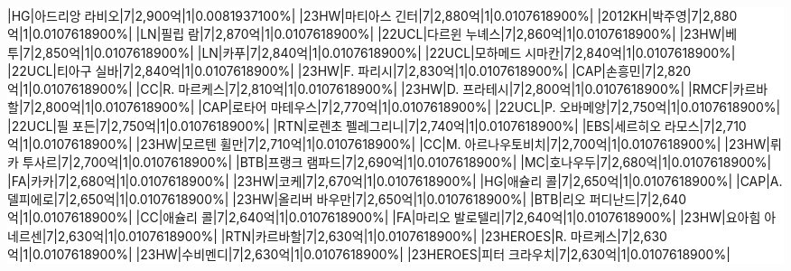 |HG|아드리앙 라비오|7|2,900억|1|0.0081937100%|
|23HW|마티아스 긴터|7|2,880억|1|0.0107618900%|
|2012KH|박주영|7|2,880억|1|0.0107618900%|
|LN|필립 람|7|2,870억|1|0.0107618900%|
|22UCL|다르윈 누녜스|7|2,860억|1|0.0107618900%|
|23HW|베투|7|2,850억|1|0.0107618900%|
|LN|카푸|7|2,840억|1|0.0107618900%|
|22UCL|모하메드 시마칸|7|2,840억|1|0.0107618900%|
|22UCL|티아구 실바|7|2,840억|1|0.0107618900%|
|23HW|F. 파리시|7|2,830억|1|0.0107618900%|
|CAP|손흥민|7|2,820억|1|0.0107618900%|
|CC|R. 마르케스|7|2,810억|1|0.0107618900%|
|23HW|D. 프라테시|7|2,800억|1|0.0107618900%|
|RMCF|카르바할|7|2,800억|1|0.0107618900%|
|CAP|로타어 마테우스|7|2,770억|1|0.0107618900%|
|22UCL|P. 오바메양|7|2,750억|1|0.0107618900%|
|22UCL|필 포든|7|2,750억|1|0.0107618900%|
|RTN|로렌초 펠레그리니|7|2,740억|1|0.0107618900%|
|EBS|세르히오 라모스|7|2,710억|1|0.0107618900%|
|23HW|모르텐 휠만|7|2,710억|1|0.0107618900%|
|CC|M. 아르나우토비치|7|2,700억|1|0.0107618900%|
|23HW|뤼카 투사르|7|2,700억|1|0.0107618900%|
|BTB|프랭크 램파드|7|2,690억|1|0.0107618900%|
|MC|호나우두|7|2,680억|1|0.0107618900%|
|FA|카카|7|2,680억|1|0.0107618900%|
|23HW|코케|7|2,670억|1|0.0107618900%|
|HG|애슐리 콜|7|2,650억|1|0.0107618900%|
|CAP|A. 델피에로|7|2,650억|1|0.0107618900%|
|23HW|올리버 바우만|7|2,650억|1|0.0107618900%|
|BTB|리오 퍼디난드|7|2,640억|1|0.0107618900%|
|CC|애슐리 콜|7|2,640억|1|0.0107618900%|
|FA|마리오 발로텔리|7|2,640억|1|0.0107618900%|
|23HW|요아힘 아네르센|7|2,630억|1|0.0107618900%|
|RTN|카르바할|7|2,630억|1|0.0107618900%|
|23HEROES|R. 마르케스|7|2,630억|1|0.0107618900%|
|23HW|수비멘디|7|2,630억|1|0.0107618900%|
|23HEROES|피터 크라우치|7|2,630억|1|0.0107618900%|
